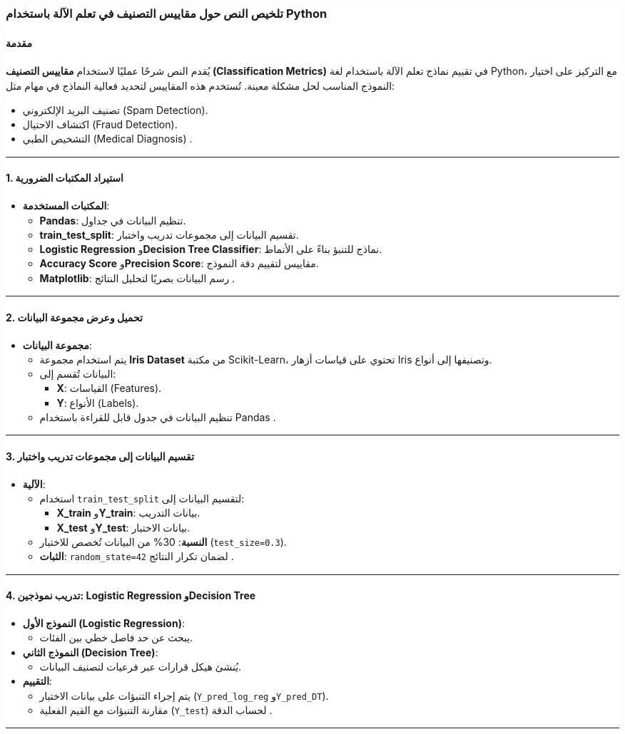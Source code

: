 ### تلخيص النص حول **مقاييس التصنيف في تعلم الآلة باستخدام Python**

#### **مقدمة**  
يُقدم النص شرحًا عمليًا لاستخدام **مقاييس التصنيف (Classification Metrics)** في تقييم نماذج تعلم الآلة باستخدام لغة Python، مع التركيز على اختيار النموذج المناسب لحل مشكلة معينة. تُستخدم هذه المقاييس لتحديد فعالية النماذج في مهام مثل:  
- تصنيف البريد الإلكتروني (Spam Detection).  
- اكتشاف الاحتيال (Fraud Detection).  
- التشخيص الطبي (Medical Diagnosis) .  

---

#### **1. استيراد المكتبات الضرورية**  
- **المكتبات المستخدمة**:  
  - **Pandas**: تنظيم البيانات في جداول.  
  - **train_test_split**: تقسيم البيانات إلى مجموعات تدريب واختبار.  
  - **Logistic Regression** و**Decision Tree Classifier**: نماذج للتنبؤ بناءً على الأنماط.  
  - **Accuracy Score** و**Precision Score**: مقاييس لتقييم دقة النموذج.  
  - **Matplotlib**: رسم البيانات بصريًا لتحليل النتائج .  

---

#### **2. تحميل وعرض مجموعة البيانات**  
- **مجموعة البيانات**:  
  - يتم استخدام مجموعة **Iris Dataset** من مكتبة Scikit-Learn، تحتوي على قياسات أزهار Iris وتصنيفها إلى أنواع.  
  - البيانات تُقسم إلى:  
    - **X**: القياسات (Features).  
    - **Y**: الأنواع (Labels).  
  - تنظيم البيانات في جدول قابل للقراءة باستخدام Pandas .  

---

#### **3. تقسيم البيانات إلى مجموعات تدريب واختبار**  
- **الآلية**:  
  - استخدام `train_test_split` لتقسيم البيانات إلى:  
    - **X_train** و**Y_train**: بيانات التدريب.  
    - **X_test** و**Y_test**: بيانات الاختبار.  
  - **النسبة**: 30% من البيانات تُخصص للاختبار (`test_size=0.3`).  
  - **الثبات**: `random_state=42` لضمان تكرار النتائج .  

---

#### **4. تدريب نموذجين: Logistic Regression وDecision Tree**  
- **النموذج الأول (Logistic Regression)**:  
  - يبحث عن حد فاصل خطي بين الفئات.  
- **النموذج الثاني (Decision Tree)**:  
  - يُنشئ هيكل قرارات عبر فرعيات لتصنيف البيانات.  
- **التقييم**:  
  - يتم إجراء التنبؤات على بيانات الاختبار (`Y_pred_log_reg` و`Y_pred_DT`).  
  - مقارنة التنبؤات مع القيم الفعلية (`Y_test`) لحساب الدقة .  

---